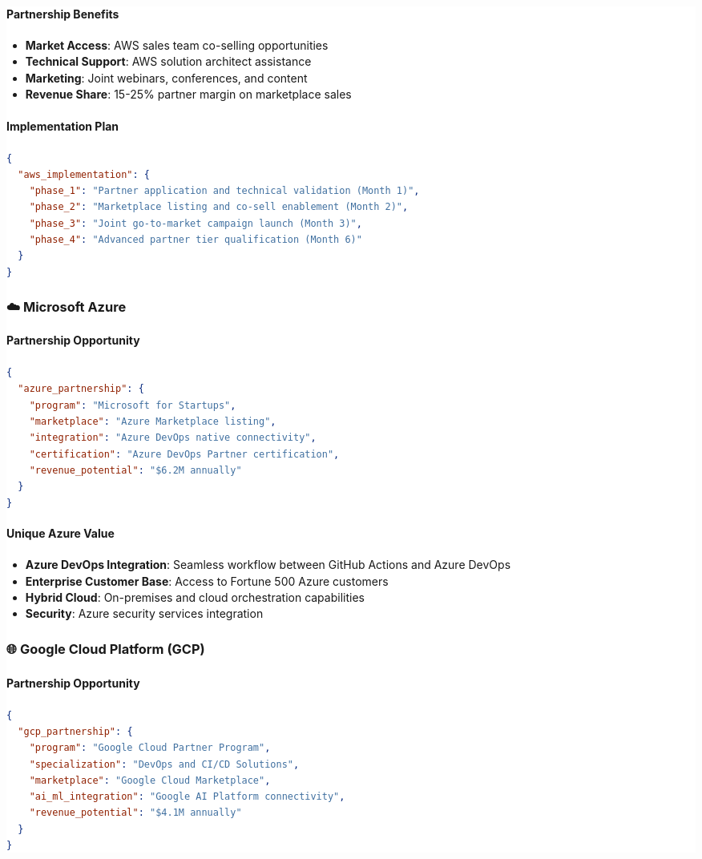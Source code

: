 #### **Partnership Benefits**
- **Market Access**: AWS sales team co-selling opportunities
- **Technical Support**: AWS solution architect assistance
- **Marketing**: Joint webinars, conferences, and content
- **Revenue Share**: 15-25% partner margin on marketplace sales

#### **Implementation Plan**
```json
{
  "aws_implementation": {
    "phase_1": "Partner application and technical validation (Month 1)",
    "phase_2": "Marketplace listing and co-sell enablement (Month 2)",
    "phase_3": "Joint go-to-market campaign launch (Month 3)",
    "phase_4": "Advanced partner tier qualification (Month 6)"
  }
}
```

### **☁️ Microsoft Azure**
#### **Partnership Opportunity**
```json
{
  "azure_partnership": {
    "program": "Microsoft for Startups",
    "marketplace": "Azure Marketplace listing",
    "integration": "Azure DevOps native connectivity",
    "certification": "Azure DevOps Partner certification",
    "revenue_potential": "$6.2M annually"
  }
}
```

#### **Unique Azure Value**
- **Azure DevOps Integration**: Seamless workflow between GitHub Actions and Azure DevOps
- **Enterprise Customer Base**: Access to Fortune 500 Azure customers
- **Hybrid Cloud**: On-premises and cloud orchestration capabilities
- **Security**: Azure security services integration

### **🌐 Google Cloud Platform (GCP)**
#### **Partnership Opportunity**
```json
{
  "gcp_partnership": {
    "program": "Google Cloud Partner Program",
    "specialization": "DevOps and CI/CD Solutions",
    "marketplace": "Google Cloud Marketplace",
    "ai_ml_integration": "Google AI Platform connectivity",
    "revenue_potential": "$4.1M annually"
  }
}
```
